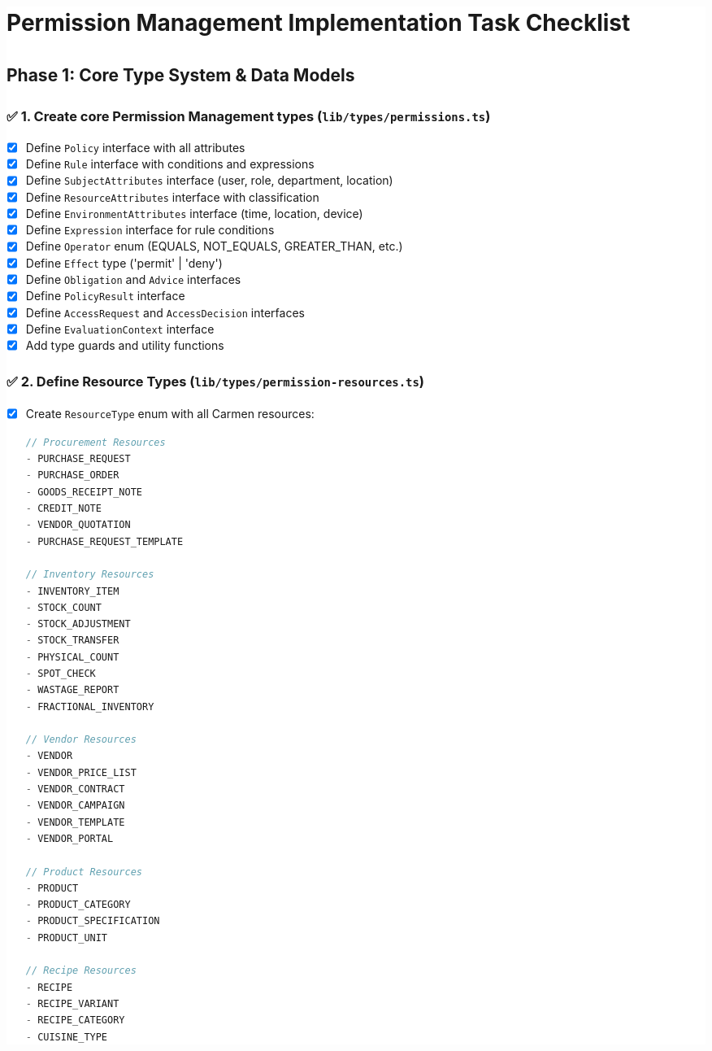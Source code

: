 # Permission Management Implementation Task Checklist

## Phase 1: Core Type System & Data Models

### ✅ 1. Create core Permission Management types (`lib/types/permissions.ts`)
- [x] Define `Policy` interface with all attributes
- [x] Define `Rule` interface with conditions and expressions
- [x] Define `SubjectAttributes` interface (user, role, department, location)
- [x] Define `ResourceAttributes` interface with classification
- [x] Define `EnvironmentAttributes` interface (time, location, device)
- [x] Define `Expression` interface for rule conditions
- [x] Define `Operator` enum (EQUALS, NOT_EQUALS, GREATER_THAN, etc.)
- [x] Define `Effect` type ('permit' | 'deny')
- [x] Define `Obligation` and `Advice` interfaces
- [x] Define `PolicyResult` interface
- [x] Define `AccessRequest` and `AccessDecision` interfaces
- [x] Define `EvaluationContext` interface
- [x] Add type guards and utility functions

### ✅ 2. Define Resource Types (`lib/types/permission-resources.ts`)
- [x] Create `ResourceType` enum with all Carmen resources:
  ```typescript
  // Procurement Resources
  - PURCHASE_REQUEST
  - PURCHASE_ORDER
  - GOODS_RECEIPT_NOTE
  - CREDIT_NOTE
  - VENDOR_QUOTATION
  - PURCHASE_REQUEST_TEMPLATE
  
  // Inventory Resources
  - INVENTORY_ITEM
  - STOCK_COUNT
  - STOCK_ADJUSTMENT
  - STOCK_TRANSFER
  - PHYSICAL_COUNT
  - SPOT_CHECK
  - WASTAGE_REPORT
  - FRACTIONAL_INVENTORY
  
  // Vendor Resources
  - VENDOR
  - VENDOR_PRICE_LIST
  - VENDOR_CONTRACT
  - VENDOR_CAMPAIGN
  - VENDOR_TEMPLATE
  - VENDOR_PORTAL
  
  // Product Resources
  - PRODUCT
  - PRODUCT_CATEGORY
  - PRODUCT_SPECIFICATION
  - PRODUCT_UNIT
  
  // Recipe Resources
  - RECIPE
  - RECIPE_VARIANT
  - RECIPE_CATEGORY
  - CUISINE_TYPE
  ```